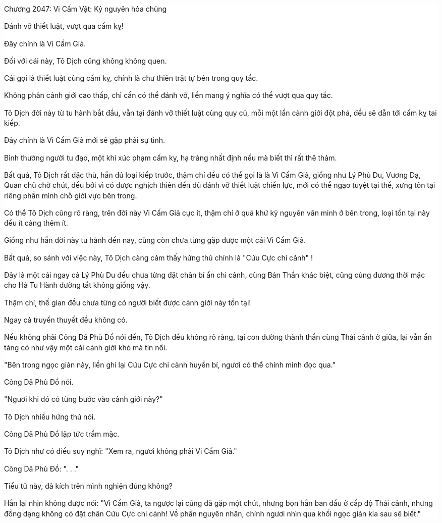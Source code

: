 




Chương 2047: Vi Cấm Vật: Kỷ nguyên hỏa chủng


Đánh vỡ thiết luật, vượt qua cấm kỵ!

Đây chính là Vi Cấm Giả.

Đối với cái này, Tô Dịch cũng không không quen.

Cái gọi là thiết luật cùng cấm kỵ, chính là chư thiên trật tự bên trong quy tắc.

Không phân cảnh giới cao thấp, chỉ cần có thể đánh vỡ, liền mang ý nghĩa có thể vượt qua quy tắc.

Tô Dịch đời này từ tu hành bắt đầu, vẫn tại đánh vỡ thiết luật cùng quy củ, mỗi một lần cảnh giới đột phá, đều sẽ dẫn tới cấm kỵ tai kiếp.

Đây chính là Vi Cấm Giả mới sẽ gặp phải sự tình.

Bình thường người tu đạo, một khi xúc phạm cấm kỵ, hạ tràng nhất định nếu mà biết thì rất thê thảm.

Bất quá, Tô Dịch rất đặc thù, hắn đủ loại kiếp trước, thậm chí đều có thể gọi là là Vi Cấm Giả, giống như Lý Phù Du, Vương Dạ, Quan chủ chờ chút, đều bởi vì có được nghịch thiên đến đủ đánh vỡ thiết luật chiến lực, mới có thể ngạo tuyệt tại thế, xưng tôn tại riêng phần mình chỗ giới vực bên trong.

Có thể Tô Dịch cũng rõ ràng, trên đời này Vi Cấm Giả cực ít, thậm chí ở quá khứ kỷ nguyên văn minh ở bên trong, loại tồn tại này đều ít càng thêm ít.

Giống như hắn đời này tu hành đến nay, cũng còn chưa từng gặp được một cái Vi Cấm Giả.

Bất quá, so sánh với việc này, Tô Dịch càng cảm thấy hứng thú chính là "Cứu Cực chi cảnh" !

Đây là một cái ngay cả Lý Phù Du đều chưa từng đặt chân bí ẩn chi cảnh, cùng Bán Thần khác biệt, cũng cùng đương thời mặc cho Hà Tu Hành đường tắt không giống vậy.

Thậm chí, thế gian đều chưa từng có người biết được cảnh giới này tồn tại!

Ngay cả truyền thuyết đều không có.

Nếu không phải Công Dã Phù Đồ nói đến, Tô Dịch đều không rõ ràng, tại con đường thành thần cùng Thái cảnh ở giữa, lại vẫn ẩn tàng có như vậy một cái cảnh giới khó mà tin nổi.

"Bên trong ngọc giản này, liền ghi lại Cứu Cực chi cảnh huyền bí, ngươi có thể chính mình đọc qua."

Công Dã Phù Đồ nói.

"Ngươi khi đó có từng bước vào cảnh giới này?"

Tô Dịch nhiều hứng thú nói.

Công Dã Phù Đồ lập tức trầm mặc.

Tô Dịch như có điều suy nghĩ: "Xem ra, ngươi không phải Vi Cấm Giả."

Công Dã Phù Đồ: ". . ."

Tiểu tử này, đả kích trên mình nghiện đúng không?

Hắn lại nhịn không được nói: "Vi Cấm Giả, ta ngược lại cũng đã gặp một chút, nhưng bọn hắn ban đầu ở cấp độ Thái cảnh, nhưng đồng dạng không có đặt chân Cứu Cực chi cảnh! Về phần nguyên nhân, chính ngươi nhìn qua khối ngọc giản kia sau sẽ biết."
